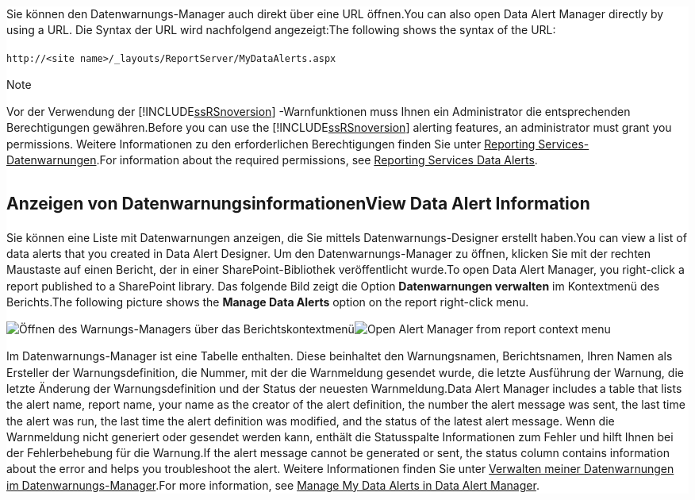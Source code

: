  <span data-ttu-id="c2f19-111">Sie können den Datenwarnungs-Manager auch direkt über eine URL öffnen.</span><span class="sxs-lookup"><span data-stu-id="c2f19-111">You can also open Data Alert Manager directly by using a URL.</span></span> <span data-ttu-id="c2f19-112">Die Syntax der URL wird nachfolgend angezeigt:</span><span class="sxs-lookup"><span data-stu-id="c2f19-112">The following shows the syntax of the URL:</span></span>

 `http://<site name>/_layouts/ReportServer/MyDataAlerts.aspx`

> [!NOTE]
>  <span data-ttu-id="c2f19-113">Vor der Verwendung der [!INCLUDE[ssRSnoversion](../includes/ssrsnoversion-md.md)] -Warnfunktionen muss Ihnen ein Administrator die entsprechenden Berechtigungen gewähren.</span><span class="sxs-lookup"><span data-stu-id="c2f19-113">Before you can use the [!INCLUDE[ssRSnoversion](../includes/ssrsnoversion-md.md)] alerting features, an administrator must grant you permissions.</span></span> <span data-ttu-id="c2f19-114">Weitere Informationen zu den erforderlichen Berechtigungen finden Sie unter [Reporting Services-Datenwarnungen](../ssms/agent/alerts.md).</span><span class="sxs-lookup"><span data-stu-id="c2f19-114">For information about the required permissions, see [Reporting Services Data Alerts](../ssms/agent/alerts.md).</span></span>

##  <a name="view-data-alert-information"></a><a name="ViewingAlerts"></a> <span data-ttu-id="c2f19-115">Anzeigen von Datenwarnungsinformationen</span><span class="sxs-lookup"><span data-stu-id="c2f19-115">View Data Alert Information</span></span>
 <span data-ttu-id="c2f19-116">Sie können eine Liste mit Datenwarnungen anzeigen, die Sie mittels Datenwarnungs-Designer erstellt haben.</span><span class="sxs-lookup"><span data-stu-id="c2f19-116">You can view a list of data alerts that you created in Data Alert Designer.</span></span> <span data-ttu-id="c2f19-117">Um den Datenwarnungs-Manager zu öffnen, klicken Sie mit der rechten Maustaste auf einen Bericht, der in einer SharePoint-Bibliothek veröffentlicht wurde.</span><span class="sxs-lookup"><span data-stu-id="c2f19-117">To open Data Alert Manager, you right-click a report published to a SharePoint library.</span></span> <span data-ttu-id="c2f19-118">Das folgende Bild zeigt die Option **Datenwarnungen verwalten** im Kontextmenü des Berichts.</span><span class="sxs-lookup"><span data-stu-id="c2f19-118">The following picture shows the **Manage Data Alerts** option on the report right-click menu.</span></span>

 <span data-ttu-id="c2f19-119">![Öffnen des Warnungs-Managers über das Berichtskontextmenü](media/rs-openalertmanager.gif "Öffnen des Warnungs-Managers über das Berichtskontextmenü")</span><span class="sxs-lookup"><span data-stu-id="c2f19-119">![Open Alert Manager from report context menu](media/rs-openalertmanager.gif "Open Alert Manager from report context menu")</span></span>

 <span data-ttu-id="c2f19-120">Im Datenwarnungs-Manager ist eine Tabelle enthalten. Diese beinhaltet den Warnungsnamen, Berichtsnamen, Ihren Namen als Ersteller der Warnungsdefinition, die Nummer, mit der die Warnmeldung gesendet wurde, die letzte Ausführung der Warnung, die letzte Änderung der Warnungsdefinition und der Status der neuesten Warnmeldung.</span><span class="sxs-lookup"><span data-stu-id="c2f19-120">Data Alert Manager includes a table that lists the alert name, report name, your name as the creator of the alert definition, the number the alert message was sent, the last time the alert was run, the last time the alert definition was modified, and the status of the latest alert message.</span></span> <span data-ttu-id="c2f19-121">Wenn die Warnmeldung nicht generiert oder gesendet werden kann, enthält die Statusspalte Informationen zum Fehler und hilft Ihnen bei der Fehlerbehebung für die Warnung.</span><span class="sxs-lookup"><span data-stu-id="c2f19-121">If the alert message cannot be generated or sent, the status column contains information about the error and helps you troubleshoot the alert.</span></span> <span data-ttu-id="c2f19-122">Weitere Informationen finden Sie unter [Verwalten meiner Datenwarnungen im Datenwarnungs-Manager](manage-my-data-alerts-in-data-alert-manager.md).</span><span class="sxs-lookup"><span data-stu-id="c2f19-122">For more information, see [Manage My Data Alerts in Data Alert Manager](manage-my-data-alerts-in-data-alert-manager.md).</span></span>
